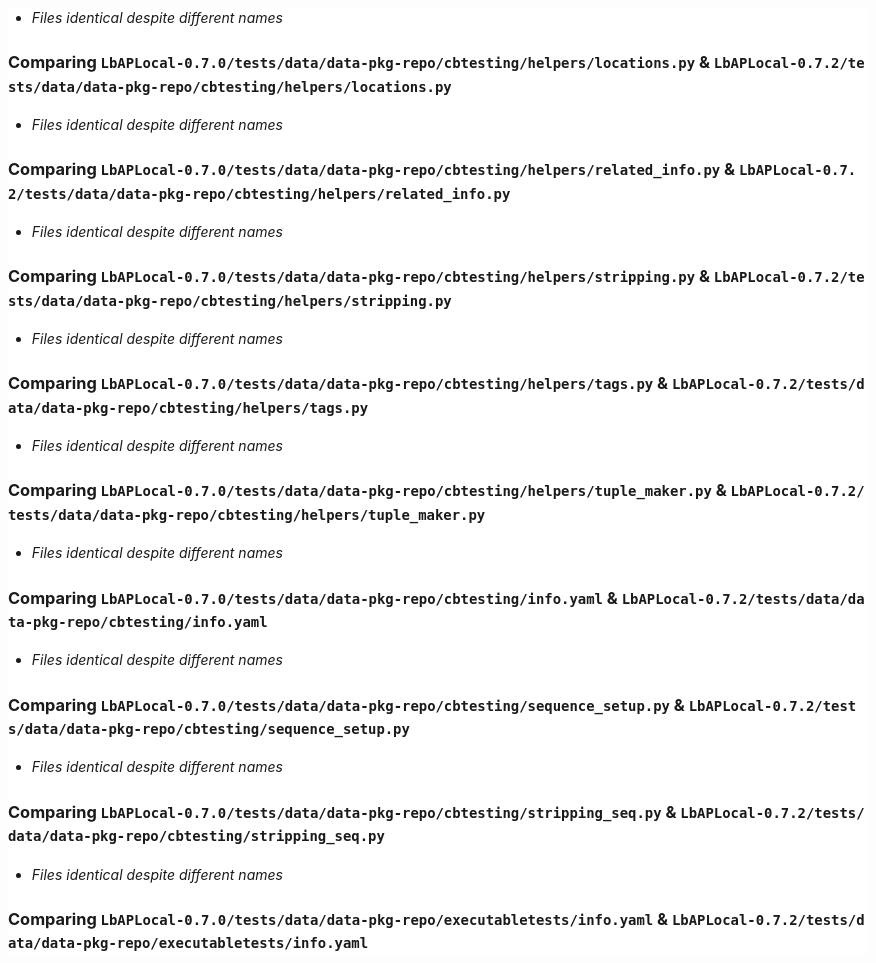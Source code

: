  * *Files identical despite different names*

### Comparing `LbAPLocal-0.7.0/tests/data/data-pkg-repo/cbtesting/helpers/locations.py` & `LbAPLocal-0.7.2/tests/data/data-pkg-repo/cbtesting/helpers/locations.py`

 * *Files identical despite different names*

### Comparing `LbAPLocal-0.7.0/tests/data/data-pkg-repo/cbtesting/helpers/related_info.py` & `LbAPLocal-0.7.2/tests/data/data-pkg-repo/cbtesting/helpers/related_info.py`

 * *Files identical despite different names*

### Comparing `LbAPLocal-0.7.0/tests/data/data-pkg-repo/cbtesting/helpers/stripping.py` & `LbAPLocal-0.7.2/tests/data/data-pkg-repo/cbtesting/helpers/stripping.py`

 * *Files identical despite different names*

### Comparing `LbAPLocal-0.7.0/tests/data/data-pkg-repo/cbtesting/helpers/tags.py` & `LbAPLocal-0.7.2/tests/data/data-pkg-repo/cbtesting/helpers/tags.py`

 * *Files identical despite different names*

### Comparing `LbAPLocal-0.7.0/tests/data/data-pkg-repo/cbtesting/helpers/tuple_maker.py` & `LbAPLocal-0.7.2/tests/data/data-pkg-repo/cbtesting/helpers/tuple_maker.py`

 * *Files identical despite different names*

### Comparing `LbAPLocal-0.7.0/tests/data/data-pkg-repo/cbtesting/info.yaml` & `LbAPLocal-0.7.2/tests/data/data-pkg-repo/cbtesting/info.yaml`

 * *Files identical despite different names*

### Comparing `LbAPLocal-0.7.0/tests/data/data-pkg-repo/cbtesting/sequence_setup.py` & `LbAPLocal-0.7.2/tests/data/data-pkg-repo/cbtesting/sequence_setup.py`

 * *Files identical despite different names*

### Comparing `LbAPLocal-0.7.0/tests/data/data-pkg-repo/cbtesting/stripping_seq.py` & `LbAPLocal-0.7.2/tests/data/data-pkg-repo/cbtesting/stripping_seq.py`

 * *Files identical despite different names*

### Comparing `LbAPLocal-0.7.0/tests/data/data-pkg-repo/executabletests/info.yaml` & `LbAPLocal-0.7.2/tests/data/data-pkg-repo/executabletests/info.yaml`
